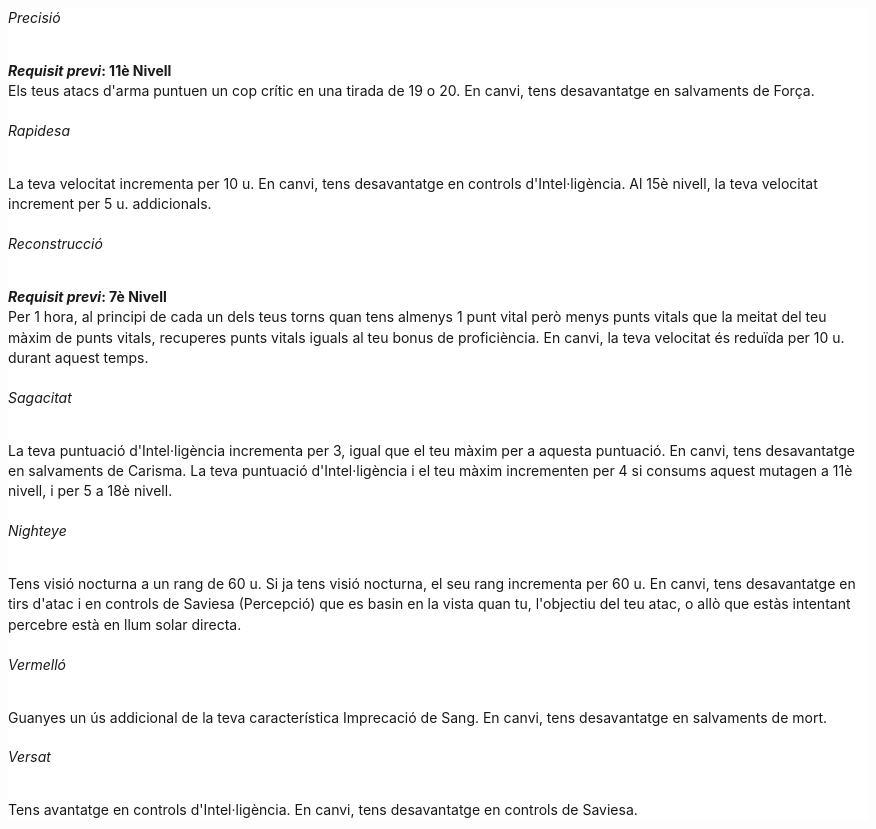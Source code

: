 ###### Precisió
**_Requisit previ_: 11è Nivell**  
Els teus atacs d'arma puntuen un cop crític en una tirada de 19 o 20. En canvi, tens desavantatge en salvaments de Força.

###### Rapidesa
La teva velocitat incrementa per 10 u. En canvi, tens desavantatge en controls d'Intel·ligència. Al 15è nivell, la teva velocitat increment per 5 u. addicionals.

###### Reconstrucció
**_Requisit previ_: 7è Nivell**  
Per 1 hora, al principi de cada un dels teus torns quan tens almenys 1 punt vital però menys punts vitals que la meitat del teu màxim de punts vitals, recuperes punts vitals iguals al teu bonus de proficiència. En canvi, la teva velocitat és reduïda per 10 u. durant aquest temps.

###### Sagacitat
La teva puntuació d'Intel·ligència incrementa per 3, igual que el teu màxim per a aquesta puntuació. En canvi, tens desavantatge en salvaments de Carisma. La teva puntuació d'Intel·ligència i el teu màxim incrementen per 4 si consums aquest mutagen a 11è nivell, i per 5 a 18è nivell.

###### Nighteye
Tens visió nocturna a un rang de 60 u. Si ja tens visió nocturna, el seu rang incrementa per 60 u. En canvi, tens desavantatge en tirs d'atac i en controls de Saviesa (Percepció) que es basin en la vista quan tu, l'objectiu del teu atac, o allò que estàs intentant percebre està en llum solar directa.

###### Vermelló
Guanyes un ús addicional de la teva característica Imprecació de Sang. En canvi, tens desavantatge en salvaments de mort.

###### Versat
Tens avantatge en controls d'Intel·ligència. En canvi, tens desavantatge en controls de Saviesa.
























